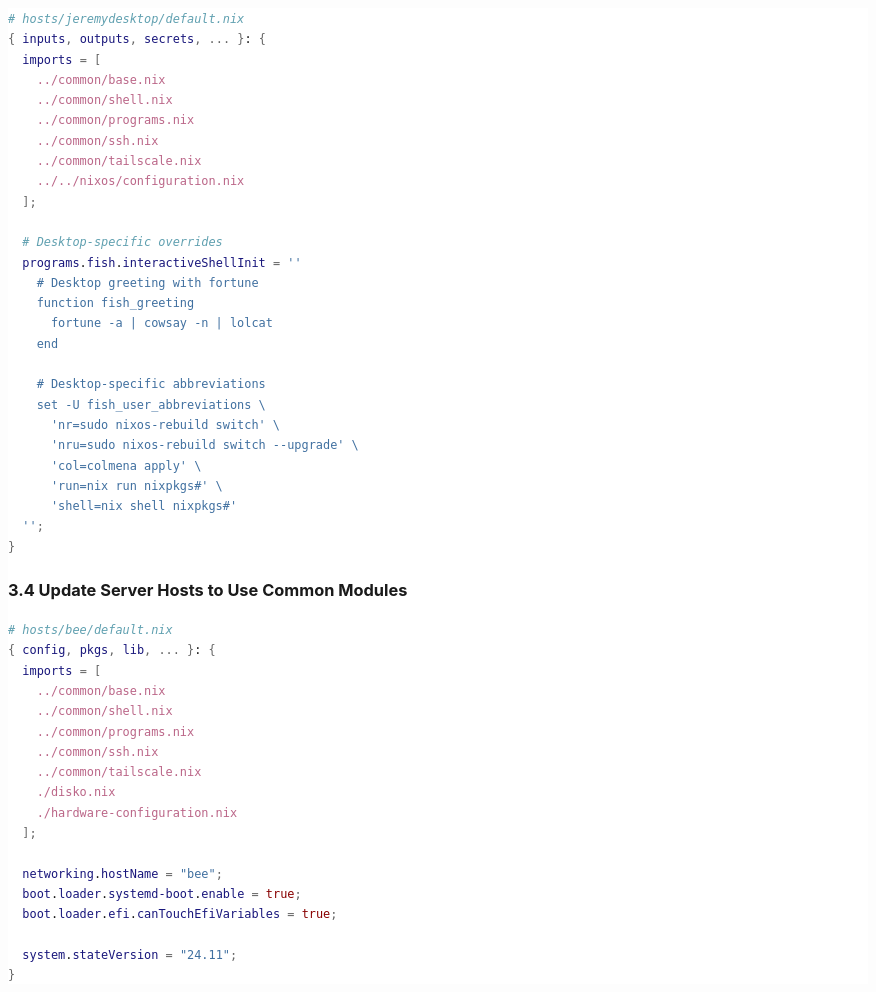 ```nix
# hosts/jeremydesktop/default.nix
{ inputs, outputs, secrets, ... }: {
  imports = [
    ../common/base.nix
    ../common/shell.nix
    ../common/programs.nix
    ../common/ssh.nix
    ../common/tailscale.nix
    ../../nixos/configuration.nix
  ];
  
  # Desktop-specific overrides
  programs.fish.interactiveShellInit = ''
    # Desktop greeting with fortune
    function fish_greeting
      fortune -a | cowsay -n | lolcat
    end
    
    # Desktop-specific abbreviations
    set -U fish_user_abbreviations \
      'nr=sudo nixos-rebuild switch' \
      'nru=sudo nixos-rebuild switch --upgrade' \
      'col=colmena apply' \
      'run=nix run nixpkgs#' \
      'shell=nix shell nixpkgs#'
  '';
}
```

### 3.4 Update Server Hosts to Use Common Modules

```nix
# hosts/bee/default.nix
{ config, pkgs, lib, ... }: {
  imports = [
    ../common/base.nix
    ../common/shell.nix
    ../common/programs.nix
    ../common/ssh.nix
    ../common/tailscale.nix
    ./disko.nix
    ./hardware-configuration.nix
  ];
  
  networking.hostName = "bee";
  boot.loader.systemd-boot.enable = true;
  boot.loader.efi.canTouchEfiVariables = true;
  
  system.stateVersion = "24.11";
}
```
